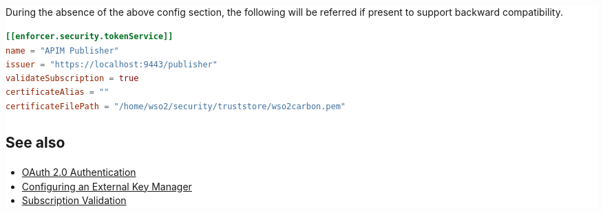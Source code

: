 During the absence of the above config section, the following will be referred if present to support backward compatibility.

```toml
[[enforcer.security.tokenService]]
name = "APIM Publisher"
issuer = "https://localhost:9443/publisher"
validateSubscription = true
certificateAlias = ""
certificateFilePath = "/home/wso2/security/truststore/wso2carbon.pem"
```

## See also

- [OAuth 2.0 Authentication]({{base_path}}/deploy-and-publish/deploy-on-gateway/choreo-connect/security/api-authentication/oauth2-access-tokens/)
- [Configuring an External Key Manager]({{base_path}}/deploy-and-publish/deploy-on-gateway/choreo-connect/security/api-authentication/configuring-an-external-key-manager/)
- [Subscription Validation]({{base_path}}/deploy-and-publish/deploy-on-gateway/choreo-connect/security/api-authorization/subscription-validation)
